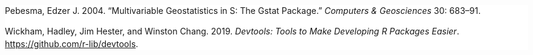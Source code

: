 </div>

<div id="ref-gstat1">

Pebesma, Edzer J. 2004. “Multivariable Geostatistics in S: The Gstat
Package.” *Computers & Geosciences* 30: 683–91.

</div>

<div id="ref-devtools2019">

Wickham, Hadley, Jim Hester, and Winston Chang. 2019. *Devtools: Tools
to Make Developing R Packages Easier*.
<https://github.com/r-lib/devtools>.

</div>

</div>
